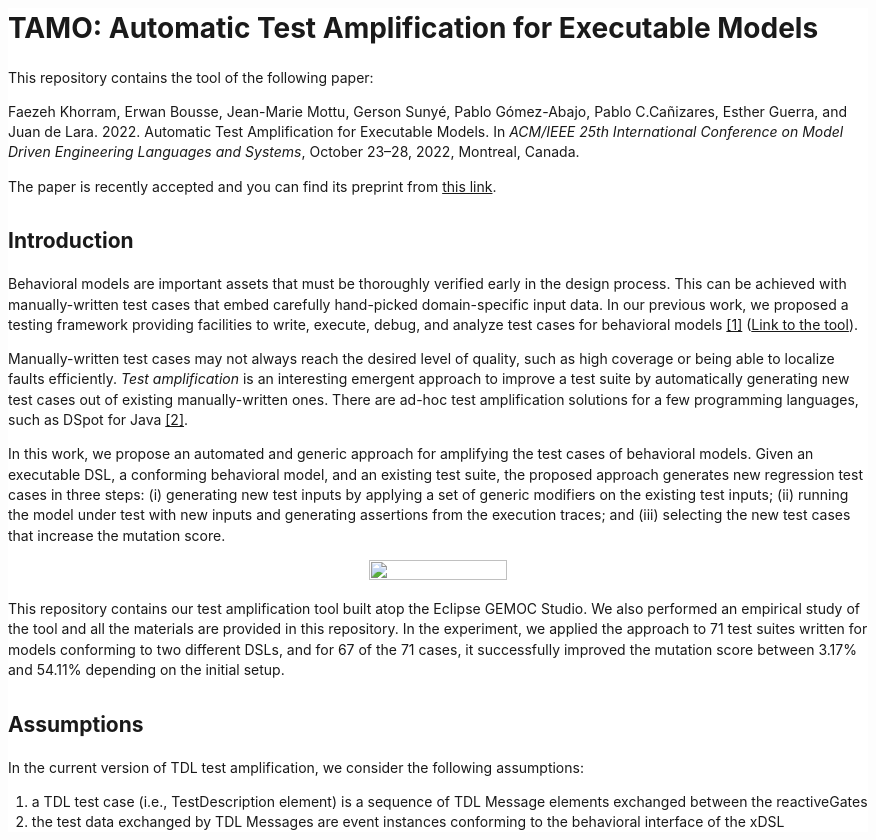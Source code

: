 # TAMO: Automatic Test Amplification for Executable Models
This repository contains the tool of the following paper:

Faezeh Khorram, Erwan Bousse, Jean-Marie Mottu, Gerson Sunyé, Pablo Gómez-Abajo, Pablo C.Cañizares, Esther Guerra, and Juan de Lara. 2022. Automatic Test Amplification for Executable Models. In *ACM/IEEE 25th International Conference on Model Driven Engineering Languages and Systems*, October 23–28, 2022, Montreal, Canada.

The paper is recently accepted and you can find its preprint from [this link](https://hal.archives-ouvertes.fr/hal-03745034).

## Introduction
Behavioral models are important assets that must be thoroughly verified early in the design process. This can be achieved with manually-written test cases that embed carefully hand-picked domain-specific input data. 
In our previous work, we proposed a testing framework providing facilities to write, execute, debug, and analyze test cases for behavioral models [[1]](https://hal.archives-ouvertes.fr/hal-03723920) ([Link to the tool](https://gitlab.univ-nantes.fr/naomod/faezeh-public/xtdl)).

Manually-written test cases may not always reach the desired level of quality, such as high coverage or being able to localize faults efficiently. *Test amplification* is an interesting emergent approach to improve a test suite by automatically generating new test cases out of existing manually-written ones. 
There are ad-hoc test amplification solutions for a few programming languages, such as DSpot for Java [[2]](https://github.com/STAMP-project/dspot/).

In this work, we propose an automated and generic approach for amplifying the test cases of behavioral models. Given an executable DSL, a conforming behavioral model, and an existing test suite, the proposed approach generates new regression test cases in three steps: 
(i) generating new test inputs by applying a set of generic modifiers on the existing test inputs; 
(ii) running the model under test with new inputs and generating assertions from the execution traces; and 
(iii) selecting the new test cases that increase the mutation score. 

<p align="center">
    <img src="Screenshots/Overview.jpg"  width="40%" height="40%">
</p>

This repository contains our test amplification tool built atop the Eclipse GEMOC Studio.
We also performed an empirical study of the tool and all the materials are provided in this repository. In the experiment, we applied the approach to 71 test suites written for models conforming to two different DSLs, and for 67 of the 71 cases, it successfully improved the mutation score between 3.17% and 54.11% depending on the initial setup.

## Assumptions
In the current version of TDL test amplification, we consider the following assumptions:
1. a TDL test case (i.e., TestDescription element) is a sequence of TDL Message elements exchanged between the reactiveGates
2. the test data exchanged by TDL Messages are event instances conforming to the behavioral interface of the xDSL
